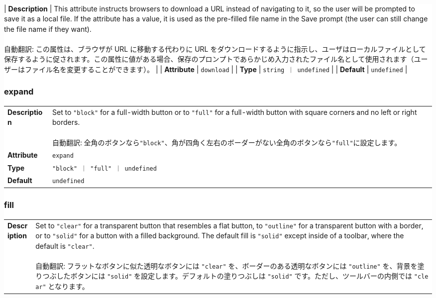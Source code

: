 | **Description** | This attribute instructs browsers to download a URL instead of navigating to it, so the user will be prompted to save it as a local file. If the attribute has a value, it is used as the pre-filled file name in the Save prompt (the user can still change the file name if they want).<br /><br />自動翻訳: この属性は、ブラウザが URL に移動する代わりに URL をダウンロードするように指示し、ユーザはローカルファイルとして保存するように促されます。この属性に値がある場合、保存のプロンプトであらかじめ入力されたファイル名として使用されます（ユーザーはファイル名を変更することができます）。 |
| **Attribute**   | `download`                                                                                                                                                                                                                                                                                                                                                                                                                                                                                                                                                                                            |
| **Type**        | `string ｜ undefined`                                                                                                                                                                                                                                                                                                                                                                                                                                                                                                                                                                                 |
| **Default**     | `undefined`                                                                                                                                                                                                                                                                                                                                                                                                                                                                                                                                                                                           |

### expand

|                 |                                                                                                                                                                                                                                                        |
| --------------- | ------------------------------------------------------------------------------------------------------------------------------------------------------------------------------------------------------------------------------------------------------ |
| **Description** | Set to `"block"` for a full-width button or to `"full"` for a full-width button with square corners and no left or right borders.<br /><br />自動翻訳: 全角のボタンなら`"block"`、角が四角く左右のボーダーがない全角のボタンなら`"full"`に設定します。 |
| **Attribute**   | `expand`                                                                                                                                                                                                                                               |
| **Type**        | `"block" ｜ "full" ｜ undefined`                                                                                                                                                                                                                       |
| **Default**     | `undefined`                                                                                                                                                                                                                                            |

### fill

|                 |                                                                                                                                                                                                                                                                                                                                                                                                                                                                                                                                                            |
| --------------- | ---------------------------------------------------------------------------------------------------------------------------------------------------------------------------------------------------------------------------------------------------------------------------------------------------------------------------------------------------------------------------------------------------------------------------------------------------------------------------------------------------------------------------------------------------------- |
| **Description** | Set to `"clear"` for a transparent button that resembles a flat button, to `"outline"` for a transparent button with a border, or to `"solid"` for a button with a filled background. The default fill is `"solid"` except inside of a toolbar, where the default is `"clear"`.<br /><br />自動翻訳: フラットなボタンに似た透明なボタンには `"clear"` を、ボーダーのある透明なボタンには `"outline"` を、背景を塗りつぶしたボタンには `"solid"` を設定します。デフォルトの塗りつぶしは `"solid"` です。ただし、ツールバーの内側では `"clear"` となります。 |